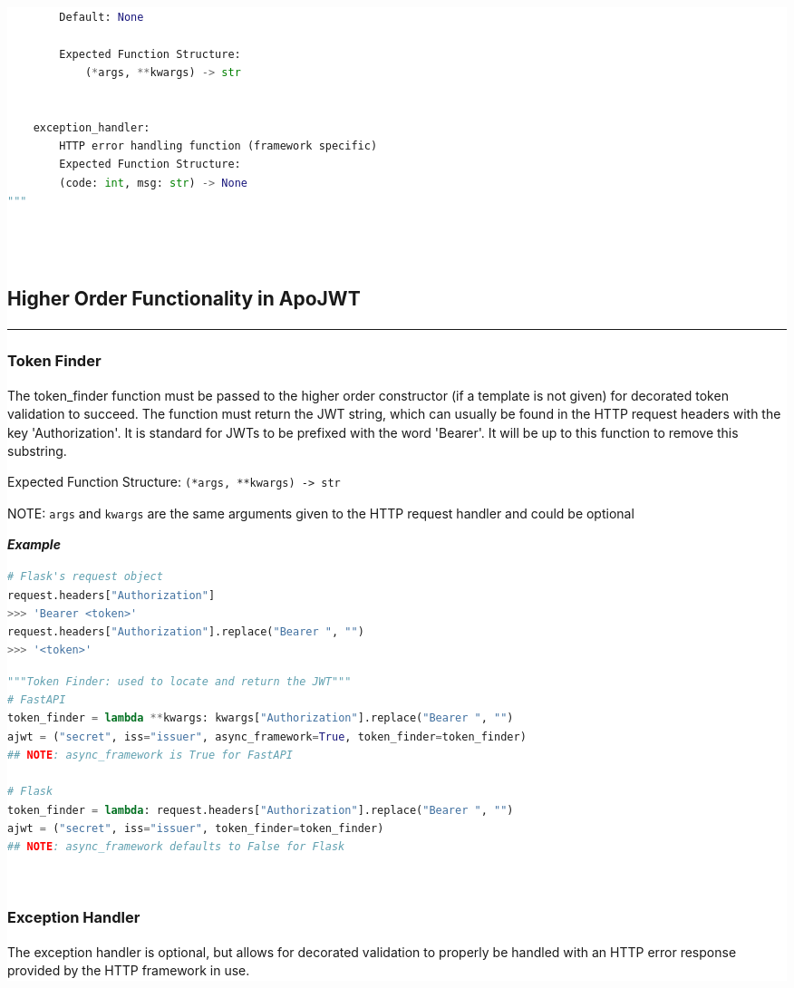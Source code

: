 ```python
        Default: None

        Expected Function Structure: 
            (*args, **kwargs) -> str


    exception_handler: 
        HTTP error handling function (framework specific)
        Expected Function Structure: 
        (code: int, msg: str) -> None
"""
```
<br>
<br>

## Higher Order Functionality in ApoJWT
---

### **Token Finder**
The token_finder function must be passed to the higher order constructor (if a template is not given) for decorated token validation to succeed. The function must return the JWT string, which can usually be found in the HTTP request headers with the key 'Authorization'. It is standard for JWTs to be prefixed with the word 'Bearer'. It will be up to this function to remove this substring.

Expected Function Structure: `(*args, **kwargs) -> str`

NOTE: `args` and `kwargs` are the same arguments given to the HTTP request handler and could be optional

***Example***
```python
# Flask's request object
request.headers["Authorization"]
>>> 'Bearer <token>'
request.headers["Authorization"].replace("Bearer ", "")
>>> '<token>'
```
```python
"""Token Finder: used to locate and return the JWT"""
# FastAPI
token_finder = lambda **kwargs: kwargs["Authorization"].replace("Bearer ", "")
ajwt = ("secret", iss="issuer", async_framework=True, token_finder=token_finder)
## NOTE: async_framework is True for FastAPI

# Flask
token_finder = lambda: request.headers["Authorization"].replace("Bearer ", "")
ajwt = ("secret", iss="issuer", token_finder=token_finder)
## NOTE: async_framework defaults to False for Flask
```
<br />

### **Exception Handler**
The exception handler is optional, but allows for decorated validation to properly be handled with an HTTP error response provided by the HTTP framework in use.
